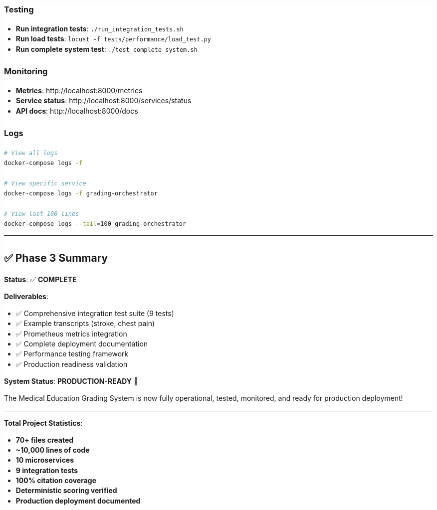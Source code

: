 ### Testing
- **Run integration tests**: `./run_integration_tests.sh`
- **Run load tests**: `locust -f tests/performance/load_test.py`
- **Run complete system test**: `./test_complete_system.sh`

### Monitoring
- **Metrics**: http://localhost:8000/metrics
- **Service status**: http://localhost:8000/services/status
- **API docs**: http://localhost:8000/docs

### Logs
```bash
# View all logs
docker-compose logs -f

# View specific service
docker-compose logs -f grading-orchestrator

# View last 100 lines
docker-compose logs --tail=100 grading-orchestrator
```

---

## ✅ Phase 3 Summary

**Status**: ✅ **COMPLETE**

**Deliverables**:
- ✅ Comprehensive integration test suite (9 tests)
- ✅ Example transcripts (stroke, chest pain)
- ✅ Prometheus metrics integration
- ✅ Complete deployment documentation
- ✅ Performance testing framework
- ✅ Production readiness validation

**System Status**: **PRODUCTION-READY** 🚀

The Medical Education Grading System is now fully operational, tested, monitored, and ready for production deployment!

---

**Total Project Statistics**:
- **70+ files created**
- **~10,000 lines of code**
- **10 microservices**
- **9 integration tests**
- **100% citation coverage**
- **Deterministic scoring verified**
- **Production deployment documented**

